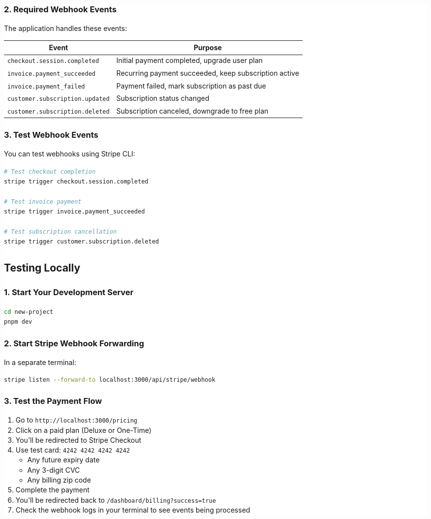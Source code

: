### 2. Required Webhook Events

The application handles these events:

| Event | Purpose |
|-------|---------|
| `checkout.session.completed` | Initial payment completed, upgrade user plan |
| `invoice.payment_succeeded` | Recurring payment succeeded, keep subscription active |
| `invoice.payment_failed` | Payment failed, mark subscription as past due |
| `customer.subscription.updated` | Subscription status changed |
| `customer.subscription.deleted` | Subscription canceled, downgrade to free plan |

### 3. Test Webhook Events

You can test webhooks using Stripe CLI:

```bash
# Test checkout completion
stripe trigger checkout.session.completed

# Test invoice payment
stripe trigger invoice.payment_succeeded

# Test subscription cancellation
stripe trigger customer.subscription.deleted
```

## Testing Locally

### 1. Start Your Development Server

```bash
cd new-project
pnpm dev
```

### 2. Start Stripe Webhook Forwarding

In a separate terminal:

```bash
stripe listen --forward-to localhost:3000/api/stripe/webhook
```

### 3. Test the Payment Flow

1. Go to `http://localhost:3000/pricing`
2. Click on a paid plan (Deluxe or One-Time)
3. You'll be redirected to Stripe Checkout
4. Use test card: `4242 4242 4242 4242`
   - Any future expiry date
   - Any 3-digit CVC
   - Any billing zip code
5. Complete the payment
6. You'll be redirected back to `/dashboard/billing?success=true`
7. Check the webhook logs in your terminal to see events being processed
